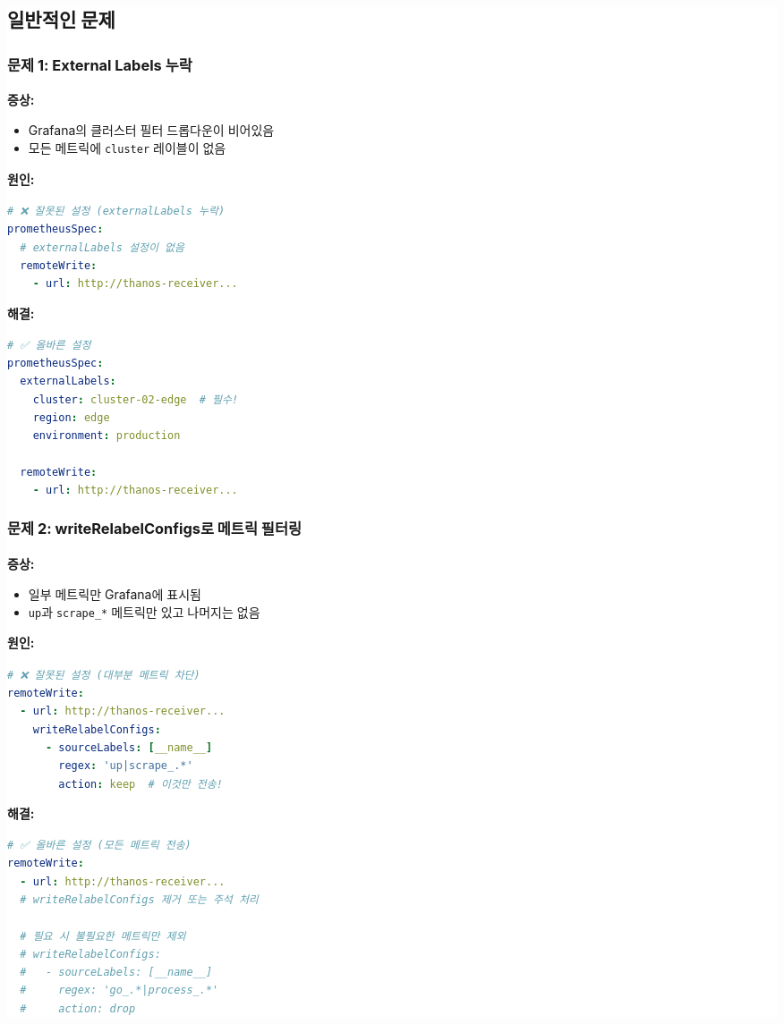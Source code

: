 
## 일반적인 문제

### 문제 1: External Labels 누락

**증상:**
- Grafana의 클러스터 필터 드롭다운이 비어있음
- 모든 메트릭에 `cluster` 레이블이 없음

**원인:**
```yaml
# ❌ 잘못된 설정 (externalLabels 누락)
prometheusSpec:
  # externalLabels 설정이 없음
  remoteWrite:
    - url: http://thanos-receiver...
```

**해결:**
```yaml
# ✅ 올바른 설정
prometheusSpec:
  externalLabels:
    cluster: cluster-02-edge  # 필수!
    region: edge
    environment: production

  remoteWrite:
    - url: http://thanos-receiver...
```

### 문제 2: writeRelabelConfigs로 메트릭 필터링

**증상:**
- 일부 메트릭만 Grafana에 표시됨
- `up`과 `scrape_*` 메트릭만 있고 나머지는 없음

**원인:**
```yaml
# ❌ 잘못된 설정 (대부분 메트릭 차단)
remoteWrite:
  - url: http://thanos-receiver...
    writeRelabelConfigs:
      - sourceLabels: [__name__]
        regex: 'up|scrape_.*'
        action: keep  # 이것만 전송!
```

**해결:**
```yaml
# ✅ 올바른 설정 (모든 메트릭 전송)
remoteWrite:
  - url: http://thanos-receiver...
  # writeRelabelConfigs 제거 또는 주석 처리

  # 필요 시 불필요한 메트릭만 제외
  # writeRelabelConfigs:
  #   - sourceLabels: [__name__]
  #     regex: 'go_.*|process_.*'
  #     action: drop
```
